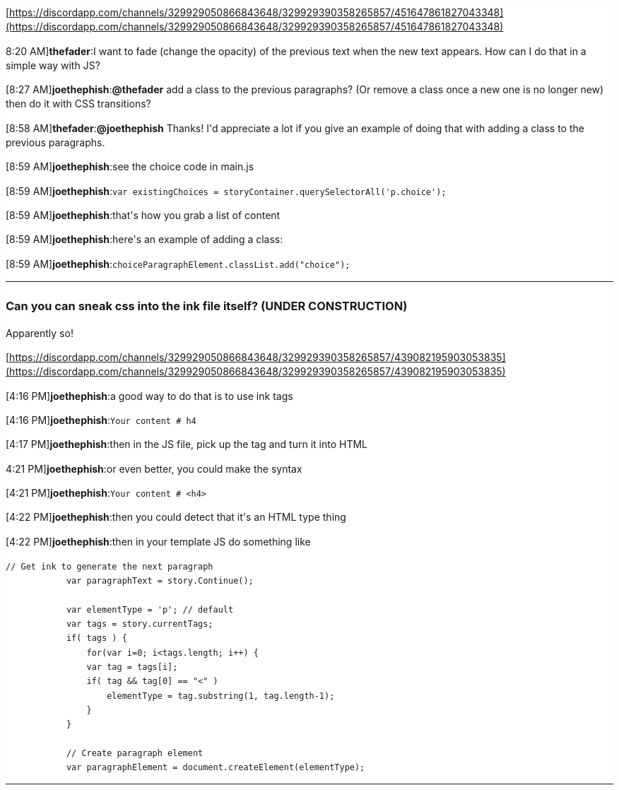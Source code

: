 [https://discordapp.com/channels/329929050866843648/329929390358265857/451647861827043348](https://discordapp.com/channels/329929050866843648/329929390358265857/451647861827043348)

8:20 AM]**thefader**:I want to fade (change the opacity) of the previous text when the new text appears. How can I do that in a simple way with JS?

[8:27 AM]**joethephish**:**@thefader** add a class to the previous paragraphs? (Or remove a class once a new one is no longer new) then do it with CSS transitions?

[8:58 AM]**thefader**:**@joethephish** Thanks! I'd appreciate a lot if you give an example of doing that with adding a class to the previous paragraphs.

[8:59 AM]**joethephish**:see the choice code in main.js

[8:59 AM]**joethephish**:`var existingChoices = storyContainer.querySelectorAll('p.choice');`

[8:59 AM]**joethephish**:that's how you grab a list of content

[8:59 AM]**joethephish**:here's an example of adding a class:

[8:59 AM]**joethephish**:`choiceParagraphElement.classList.add("choice");`

---

### Can you can sneak css into the ink file itself? (UNDER CONSTRUCTION)

Apparently so!

[https://discordapp.com/channels/329929050866843648/329929390358265857/439082195903053835](https://discordapp.com/channels/329929050866843648/329929390358265857/439082195903053835)

[4:16 PM]**joethephish**:a good way to do that is to use ink tags

[4:16 PM]**joethephish**:`Your content # h4`

[4:17 PM]**joethephish**:then in the JS file, pick up the tag and turn it into HTML

4:21 PM]**joethephish**:or even better, you could make the syntax

[4:21 PM]**joethephish**:`Your content # <h4>`

[4:22 PM]**joethephish**:then you could detect that it's an HTML type thing

[4:22 PM]**joethephish**:then in your template JS do something like

```
// Get ink to generate the next paragraph
            var paragraphText = story.Continue();

            var elementType = 'p'; // default
            var tags = story.currentTags;
            if( tags ) {
                for(var i=0; i<tags.length; i++) {
                var tag = tags[i];
                if( tag && tag[0] == "<" )
                    elementType = tag.substring(1, tag.length-1);
                }
            }

            // Create paragraph element
            var paragraphElement = document.createElement(elementType);
```

---